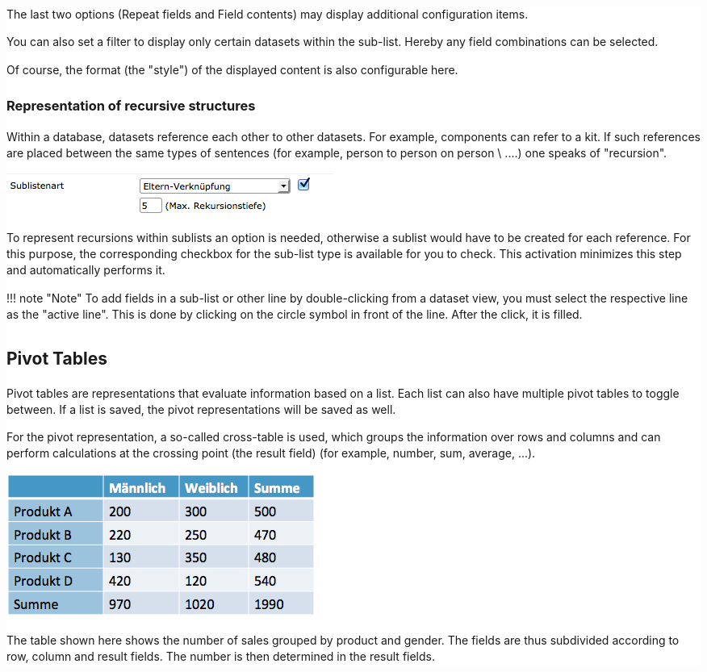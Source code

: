 The last two options (Repeat fields and Field contents) may display additional configuration items.

You can also set a filter to display only certain datasets within
the sub-list. Hereby any field combinations can be selected.

Of course, the format (the "style") of the displayed content
is also configurable here.

### Representation of recursive structures

Within a database, datasets reference each other to other datasets.
For example, components can refer to a kit. If such references are placed
between the same types of sentences (for example, person to person on 
person \ ....) one speaks of "recursion".

![Version:3.0.14;todo:check and fix;Date:15.10.2016; Name:List.Sublist.Param.Recursion](images/206e43fc7a20202020212024.png)

To represent recursions within sublists an option is needed, otherwise
a sublist would have to be created for each reference. For this purpose,
the corresponding checkbox for the sub-list type is available for you to check.
This activation minimizes this step and automatically performs it.

!!! note "Note"
	To add fields in a sub-list or other line by double-clicking from a dataset view, you must select the respective line as the "active line". This is done by clicking on the circle symbol in front of the line. After the click, it is filled.

Pivot Tables 
--------------

Pivot tables are representations that evaluate information based on a list.
Each list can also have multiple pivot tables to toggle between. If a list is saved,
the pivot representations will be saved as well.

For the pivot representation, a so-called cross-table is used, which groups 
the information over rows and columns and can perform calculations at the 
crossing point (the result field) (for example, number, sum, average, ...).

![Version:3.0.14;todo:check and fix;Date:15.10.2016; Name:Pivot.Example.Sketch](images/206e43e22020202020212024.png)

The table shown here shows the number of sales grouped by product and gender.
The fields are thus subdivided according to row, column and result fields.
The number is then determined in the result fields.
